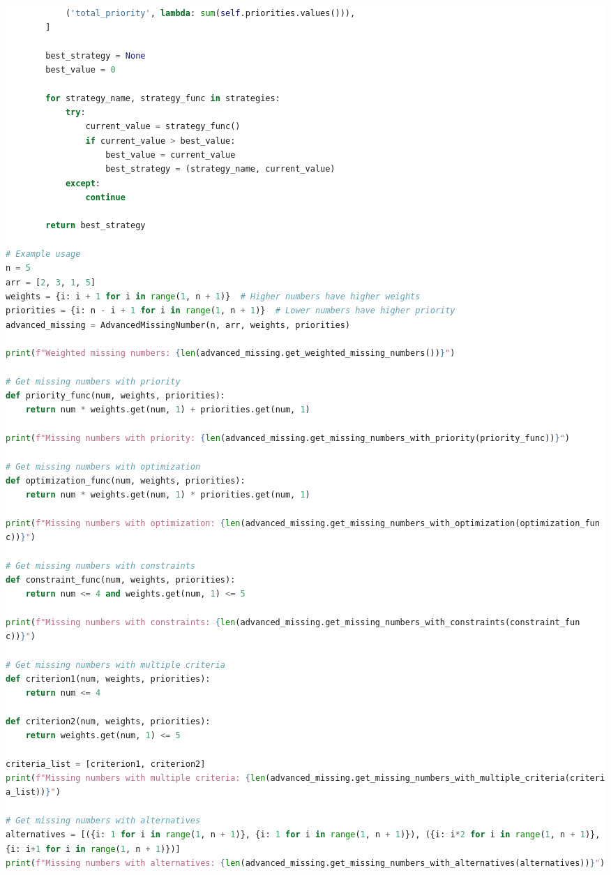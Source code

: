```python
            ('total_priority', lambda: sum(self.priorities.values())),
        ]
        
        best_strategy = None
        best_value = 0
        
        for strategy_name, strategy_func in strategies:
            try:
                current_value = strategy_func()
                if current_value > best_value:
                    best_value = current_value
                    best_strategy = (strategy_name, current_value)
            except:
                continue
        
        return best_strategy

# Example usage
n = 5
arr = [2, 3, 1, 5]
weights = {i: i + 1 for i in range(1, n + 1)}  # Higher numbers have higher weights
priorities = {i: n - i + 1 for i in range(1, n + 1)}  # Lower numbers have higher priority
advanced_missing = AdvancedMissingNumber(n, arr, weights, priorities)

print(f"Weighted missing numbers: {len(advanced_missing.get_weighted_missing_numbers())}")

# Get missing numbers with priority
def priority_func(num, weights, priorities):
    return num * weights.get(num, 1) + priorities.get(num, 1)

print(f"Missing numbers with priority: {len(advanced_missing.get_missing_numbers_with_priority(priority_func))}")

# Get missing numbers with optimization
def optimization_func(num, weights, priorities):
    return num * weights.get(num, 1) * priorities.get(num, 1)

print(f"Missing numbers with optimization: {len(advanced_missing.get_missing_numbers_with_optimization(optimization_func))}")

# Get missing numbers with constraints
def constraint_func(num, weights, priorities):
    return num <= 4 and weights.get(num, 1) <= 5

print(f"Missing numbers with constraints: {len(advanced_missing.get_missing_numbers_with_constraints(constraint_func))}")

# Get missing numbers with multiple criteria
def criterion1(num, weights, priorities):
    return num <= 4

def criterion2(num, weights, priorities):
    return weights.get(num, 1) <= 5

criteria_list = [criterion1, criterion2]
print(f"Missing numbers with multiple criteria: {len(advanced_missing.get_missing_numbers_with_multiple_criteria(criteria_list))}")

# Get missing numbers with alternatives
alternatives = [({i: 1 for i in range(1, n + 1)}, {i: 1 for i in range(1, n + 1)}), ({i: i*2 for i in range(1, n + 1)}, {i: i+1 for i in range(1, n + 1)})]
print(f"Missing numbers with alternatives: {len(advanced_missing.get_missing_numbers_with_alternatives(alternatives))}")
```